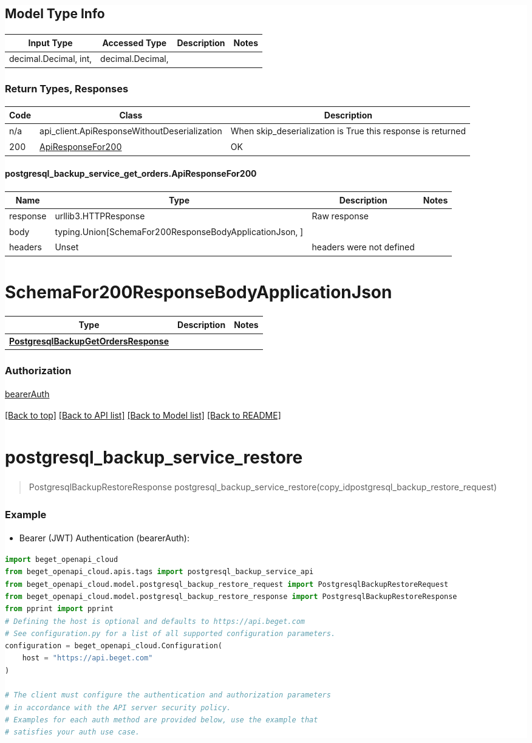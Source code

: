## Model Type Info
Input Type | Accessed Type | Description | Notes
------------ | ------------- | ------------- | -------------
decimal.Decimal, int,  | decimal.Decimal,  |  | 

### Return Types, Responses

Code | Class | Description
------------- | ------------- | -------------
n/a | api_client.ApiResponseWithoutDeserialization | When skip_deserialization is True this response is returned
200 | [ApiResponseFor200](#postgresql_backup_service_get_orders.ApiResponseFor200) | OK

#### postgresql_backup_service_get_orders.ApiResponseFor200
Name | Type | Description  | Notes
------------- | ------------- | ------------- | -------------
response | urllib3.HTTPResponse | Raw response |
body | typing.Union[SchemaFor200ResponseBodyApplicationJson, ] |  |
headers | Unset | headers were not defined |

# SchemaFor200ResponseBodyApplicationJson
Type | Description  | Notes
------------- | ------------- | -------------
[**PostgresqlBackupGetOrdersResponse**](../../models/PostgresqlBackupGetOrdersResponse.md) |  | 


### Authorization

[bearerAuth](../../../README.md#bearerAuth)

[[Back to top]](#__pageTop) [[Back to API list]](../../../README.md#documentation-for-api-endpoints) [[Back to Model list]](../../../README.md#documentation-for-models) [[Back to README]](../../../README.md)

# **postgresql_backup_service_restore**
<a name="postgresql_backup_service_restore"></a>
> PostgresqlBackupRestoreResponse postgresql_backup_service_restore(copy_idpostgresql_backup_restore_request)



### Example

* Bearer (JWT) Authentication (bearerAuth):
```python
import beget_openapi_cloud
from beget_openapi_cloud.apis.tags import postgresql_backup_service_api
from beget_openapi_cloud.model.postgresql_backup_restore_request import PostgresqlBackupRestoreRequest
from beget_openapi_cloud.model.postgresql_backup_restore_response import PostgresqlBackupRestoreResponse
from pprint import pprint
# Defining the host is optional and defaults to https://api.beget.com
# See configuration.py for a list of all supported configuration parameters.
configuration = beget_openapi_cloud.Configuration(
    host = "https://api.beget.com"
)

# The client must configure the authentication and authorization parameters
# in accordance with the API server security policy.
# Examples for each auth method are provided below, use the example that
# satisfies your auth use case.

```